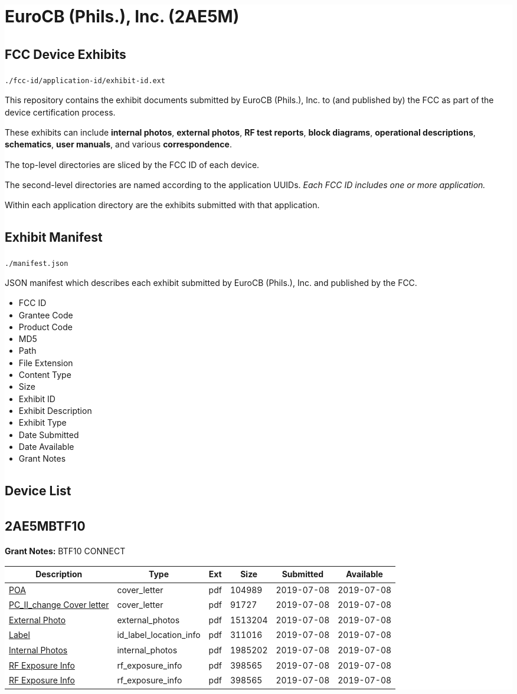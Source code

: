 # EuroCB (Phils.), Inc. (2AE5M)
## FCC Device Exhibits

```
./fcc-id/application-id/exhibit-id.ext
```

This repository contains the exhibit documents submitted by EuroCB (Phils.), Inc. to (and published by) the FCC as part of the device certification process.

These exhibits can include **internal photos**, **external photos**, **RF test reports**, **block diagrams**, **operational descriptions**, **schematics**, **user manuals**, and various **correspondence**.

The top-level directories are sliced by the FCC ID of each device.

The second-level directories are named according to the application UUIDs. *Each FCC ID includes one or more application.*

Within each application directory are the exhibits submitted with that application. 

## Exhibit Manifest

```
./manifest.json
```

JSON manifest which describes each exhibit submitted by EuroCB (Phils.), Inc. and published by the FCC.

- FCC ID
- Grantee Code
- Product Code
- MD5
- Path
- File Extension
- Content Type
- Size
- Exhibit ID
- Exhibit Description
- Exhibit Type
- Date Submitted
- Date Available
- Grant Notes

## Device List
## 2AE5MBTF10
**Grant Notes:** BTF10 CONNECT

| Description | Type | Ext | Size | Submitted | Available |
| ----------- | ---- | --- | ---- | --------- | --------- |
| [POA](2AE5MBTF10/92c1654ffc1d3480a0b4d38752fd0b64/4318050.pdf) | cover_letter | pdf | 104989 | 2019-07-08 | 2019-07-08 |
| [PC_II_change Cover letter](2AE5MBTF10/92c1654ffc1d3480a0b4d38752fd0b64/4347484.pdf) | cover_letter | pdf | 91727 | 2019-07-08 | 2019-07-08 |
| [External Photo](2AE5MBTF10/92c1654ffc1d3480a0b4d38752fd0b64/4347477.pdf) | external_photos | pdf | 1513204 | 2019-07-08 | 2019-07-08 |
| [Label](2AE5MBTF10/92c1654ffc1d3480a0b4d38752fd0b64/4318058.pdf) | id_label_location_info | pdf | 311016 | 2019-07-08 | 2019-07-08 |
| [Internal Photos](2AE5MBTF10/92c1654ffc1d3480a0b4d38752fd0b64/4347478.pdf) | internal_photos | pdf | 1985202 | 2019-07-08 | 2019-07-08 |
| [RF Exposure Info](2AE5MBTF10/92c1654ffc1d3480a0b4d38752fd0b64/4347481.pdf) | rf_exposure_info | pdf | 398565 | 2019-07-08 | 2019-07-08 |
| [RF Exposure Info](2AE5MBTF10/92c1654ffc1d3480a0b4d38752fd0b64/4347481.pdf) | rf_exposure_info | pdf | 398565 | 2019-07-08 | 2019-07-08 |